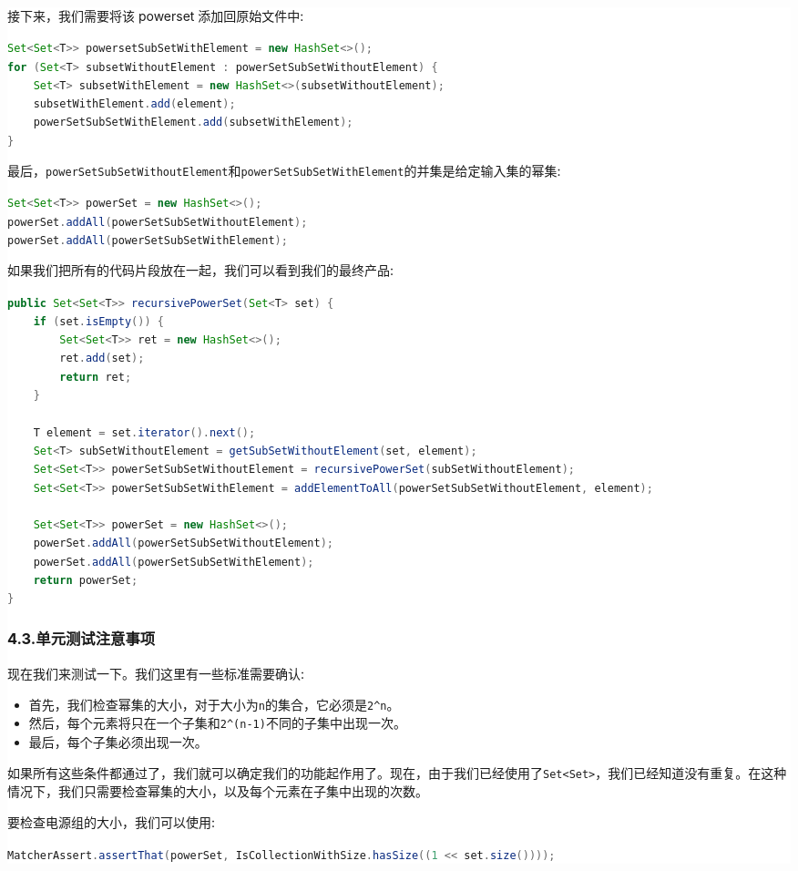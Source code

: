 接下来，我们需要将该 powerset 添加回原始文件中:

```java
Set<Set<T>> powersetSubSetWithElement = new HashSet<>();
for (Set<T> subsetWithoutElement : powerSetSubSetWithoutElement) {
    Set<T> subsetWithElement = new HashSet<>(subsetWithoutElement);
    subsetWithElement.add(element);
    powerSetSubSetWithElement.add(subsetWithElement);
}
```

最后，`powerSetSubSetWithoutElement`和`powerSetSubSetWithElement`的并集是给定输入集的幂集:

```java
Set<Set<T>> powerSet = new HashSet<>();
powerSet.addAll(powerSetSubSetWithoutElement);
powerSet.addAll(powerSetSubSetWithElement);
```

如果我们把所有的代码片段放在一起，我们可以看到我们的最终产品:

```java
public Set<Set<T>> recursivePowerSet(Set<T> set) {
    if (set.isEmpty()) {
        Set<Set<T>> ret = new HashSet<>();
        ret.add(set);
        return ret;
    }

    T element = set.iterator().next();
    Set<T> subSetWithoutElement = getSubSetWithoutElement(set, element);
    Set<Set<T>> powerSetSubSetWithoutElement = recursivePowerSet(subSetWithoutElement);
    Set<Set<T>> powerSetSubSetWithElement = addElementToAll(powerSetSubSetWithoutElement, element);

    Set<Set<T>> powerSet = new HashSet<>();
    powerSet.addAll(powerSetSubSetWithoutElement);
    powerSet.addAll(powerSetSubSetWithElement);
    return powerSet;
} 
```

### 4.3.单元测试注意事项

现在我们来测试一下。我们这里有一些标准需要确认:

*   首先，我们检查幂集的大小，对于大小为`n`的集合，它必须是`2^n`。
*   然后，每个元素将只在一个子集和`2^(n-1)`不同的子集中出现一次。
*   最后，每个子集必须出现一次。

如果所有这些条件都通过了，我们就可以确定我们的功能起作用了。现在，由于我们已经使用了`Set<Set>`，我们已经知道没有重复。在这种情况下，我们只需要检查幂集的大小，以及每个元素在子集中出现的次数。

要检查电源组的大小，我们可以使用:

```java
MatcherAssert.assertThat(powerSet, IsCollectionWithSize.hasSize((1 << set.size())));
```
